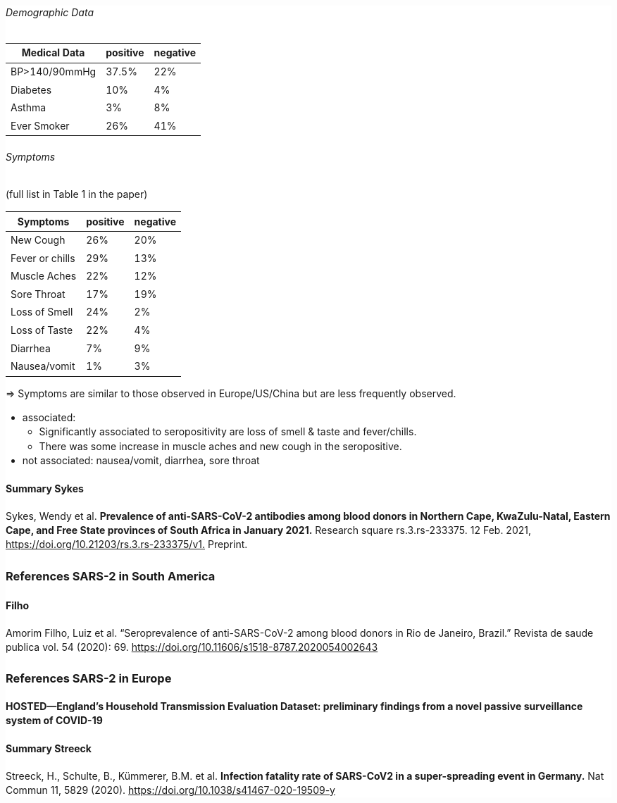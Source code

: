 ###### Demographic Data

Medical Data|positive|negative
--|--|--
BP>140/90mmHg| 37.5%|22%
Diabetes|10%|4%
Asthma|3%|8%
Ever Smoker| 26%|41%

###### Symptoms 
(full list in Table 1 in the paper)

Symptoms| positive|negative
--|--|--
New Cough|26%|20%
Fever or chills|29%|13%
Muscle Aches|22%|12%
Sore Throat|17%|19%
Loss of Smell|24%|2%
Loss of Taste|22%|4%
Diarrhea|7%|9%
Nausea/vomit|1%|3%

=>
Symptoms are similar to those observed in Europe/US/China but are less frequently observed.
* associated:
  * Significantly associated to seropositivity are loss of smell & taste and fever/chills.
  * There was some increase in muscle aches and new cough in the seropositive.
* not associated: nausea/vomit, diarrhea, sore throat

#### Summary Sykes
Sykes, Wendy et al. **Prevalence of anti-SARS-CoV-2 antibodies among blood donors in Northern Cape, KwaZulu-Natal, Eastern Cape, and Free State provinces of South Africa in January 2021.** Research square rs.3.rs-233375. 12 Feb. 2021, <https://doi.org/10.21203/rs.3.rs-233375/v1.> Preprint.


### References SARS-2 in South America

#### Filho
Amorim Filho, Luiz et al. “Seroprevalence of anti-SARS-CoV-2 among blood donors in Rio de Janeiro, Brazil.” 
Revista de saude publica vol. 54 (2020): 69. <https://doi.org/10.11606/s1518-8787.2020054002643>

### References SARS-2 in Europe


**HOSTED—England’s Household Transmission Evaluation Dataset: preliminary findings from a novel passive surveillance system of COVID-19**

#### Summary Streeck
Streeck, H., Schulte, B., Kümmerer, B.M. et al. 
**Infection fatality rate of SARS-CoV2 in a super-spreading event in Germany.** 
Nat Commun 11, 5829 (2020).  <https://doi.org/10.1038/s41467-020-19509-y>
